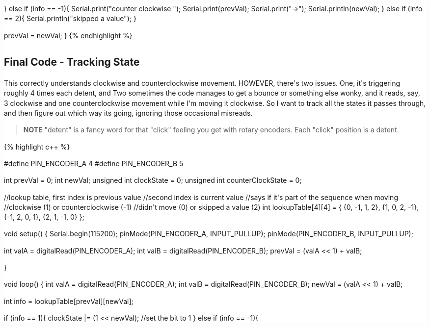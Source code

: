   }
  else if (info == -1){
    Serial.print("counter clockwise ");
    Serial.print(prevVal);
    Serial.print("->");
    Serial.println(newVal);
  }
  else if (info == 2){
    Serial.println("skipped a value");
  }
  
  prevVal = newVal;
}
{% endhighlight %}

## Final Code - Tracking State

This correctly understands clockwise and counterclockwise movement. HOWEVER, there's two issues. One, it's triggering roughly 4 times each detent, and Two sometimes the code manages to get a bounce or something else wonky, and it reads, say, 3 clockwise and one counterclockwise movement while I'm moving it clockwise. So I want to track all the states it passes through, and then figure out which way its going, ignoring those occasional misreads.

>**NOTE** "detent" is a fancy word for that "click" feeling you get with rotary encoders. Each "click" position is a detent.


{% highlight c++ %}

#define PIN_ENCODER_A      4
#define PIN_ENCODER_B      5

int prevVal = 0;
int newVal;
unsigned int clockState = 0;
unsigned int counterClockState = 0;

//lookup table, first index is previous value
//second index is current value
//says if it's part of the sequence when moving
//clockwise (1) or counterclockwise (-1)
//didn't move (0) or skipped a value (2)
int lookupTable[4][4] = { {0, -1, 1, 2},
                          {1, 0, 2, -1},
                          {-1, 2, 0, 1},
                          {2, 1, -1, 0} };

void setup() {
  Serial.begin(115200);
  pinMode(PIN_ENCODER_A, INPUT_PULLUP);
  pinMode(PIN_ENCODER_B, INPUT_PULLUP);

  int valA = digitalRead(PIN_ENCODER_A);
  int valB = digitalRead(PIN_ENCODER_B);
  prevVal = (valA << 1) + valB;

}

void loop() {
  int valA = digitalRead(PIN_ENCODER_A);
  int valB = digitalRead(PIN_ENCODER_B);
  newVal = (valA << 1) + valB;
  
  int info = lookupTable[prevVal][newVal];


  if (info == 1){
    clockState |= (1 << newVal); //set the bit to 1
  }
  else if (info == -1){
